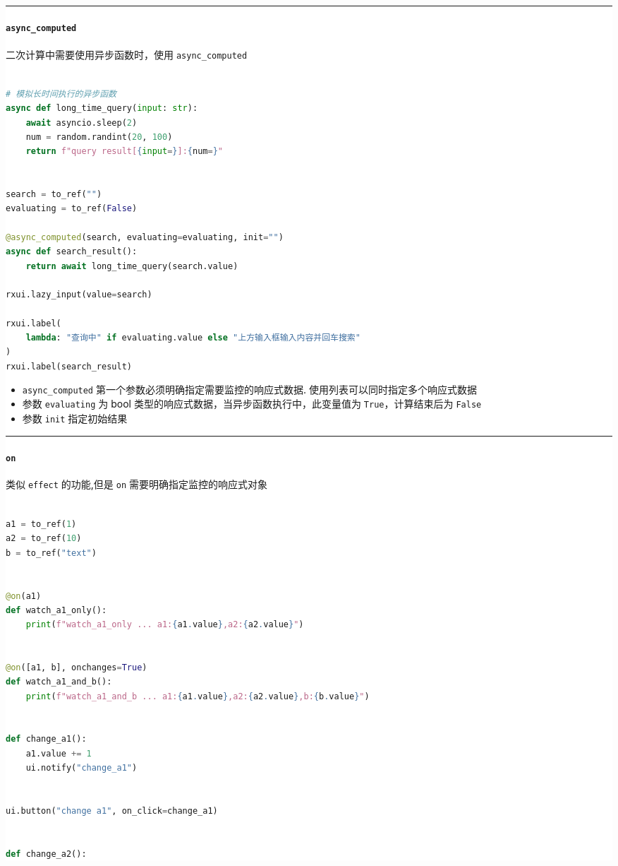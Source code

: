 
---

#### `async_computed`
二次计算中需要使用异步函数时，使用 `async_computed`
```python

# 模拟长时间执行的异步函数
async def long_time_query(input: str):
    await asyncio.sleep(2)
    num = random.randint(20, 100)
    return f"query result[{input=}]:{num=}"


search = to_ref("")
evaluating = to_ref(False)

@async_computed(search, evaluating=evaluating, init="")
async def search_result():
    return await long_time_query(search.value)

rxui.lazy_input(value=search)

rxui.label(
    lambda: "查询中" if evaluating.value else "上方输入框输入内容并回车搜索"
)
rxui.label(search_result)

```

- `async_computed` 第一个参数必须明确指定需要监控的响应式数据. 使用列表可以同时指定多个响应式数据
- 参数 `evaluating` 为 bool 类型的响应式数据，当异步函数执行中，此变量值为 `True`，计算结束后为 `False`
- 参数 `init` 指定初始结果


---

#### `on`
类似 `effect` 的功能,但是 `on` 需要明确指定监控的响应式对象

```python

a1 = to_ref(1)
a2 = to_ref(10)
b = to_ref("text")


@on(a1)
def watch_a1_only():
    print(f"watch_a1_only ... a1:{a1.value},a2:{a2.value}")


@on([a1, b], onchanges=True)
def watch_a1_and_b():
    print(f"watch_a1_and_b ... a1:{a1.value},a2:{a2.value},b:{b.value}")


def change_a1():
    a1.value += 1
    ui.notify("change_a1")


ui.button("change a1", on_click=change_a1)


def change_a2():
```